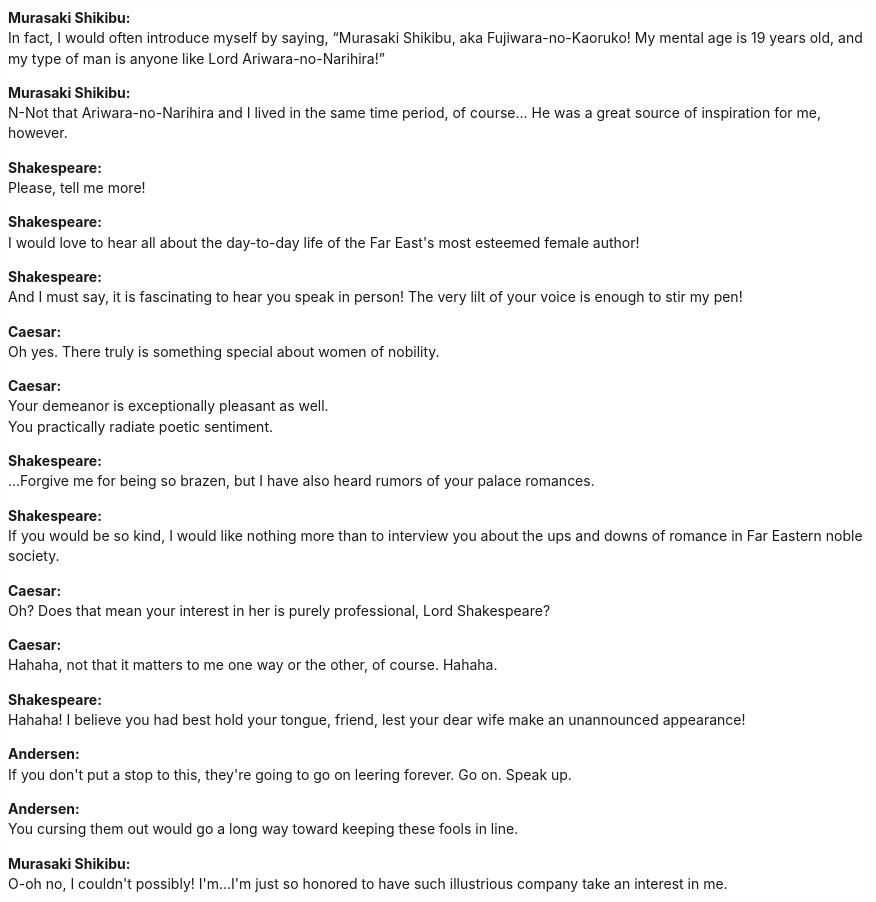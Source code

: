    
**Murasaki Shikibu:**   
In fact, I would often introduce myself by saying, “Murasaki Shikibu, aka Fujiwara-no-Kaoruko! My mental age is 19 years old, and my type of man is anyone like Lord Ariwara-no-Narihira!”  
  
   
**Murasaki Shikibu:**   
N-Not that Ariwara-no-Narihira and I lived in the same time period, of course... He was a great source of inspiration for me, however.  
  
   
**Shakespeare:**   
Please, tell me more!  
  
   
**Shakespeare:**   
I would love to hear all about the day-to-day life of the Far East's most esteemed female author!  
  
   
**Shakespeare:**   
And I must say, it is fascinating to hear you speak in person! The very lilt of your voice is enough to stir my pen!  
  
   
**Caesar:**   
Oh yes. There truly is something special about women of nobility.  
  
   
**Caesar:**   
Your demeanor is exceptionally pleasant as well.  
You practically radiate poetic sentiment.  
  
   
**Shakespeare:**   
...Forgive me for being so brazen, but I have also heard rumors of your palace romances.  
  
   
**Shakespeare:**   
If you would be so kind, I would like nothing more than to interview you about the ups and downs of romance in Far Eastern noble society.  
  
   
**Caesar:**   
Oh? Does that mean your interest in her is purely professional, Lord Shakespeare?  
  
   
**Caesar:**   
Hahaha, not that it matters to me one way or the other, of course. Hahaha.  
  
   
**Shakespeare:**   
Hahaha! I believe you had best hold your tongue, friend, lest your dear wife make an unannounced appearance!  
  
   
**Andersen:**   
If you don't put a stop to this, they're going to go on leering forever. Go on. Speak up.  
  
   
**Andersen:**   
You cursing them out would go a long way toward keeping these fools in line.  
  
   
**Murasaki Shikibu:**   
O-oh no, I couldn't possibly! I'm...I'm just so honored to have such illustrious company take an interest in me.  
  